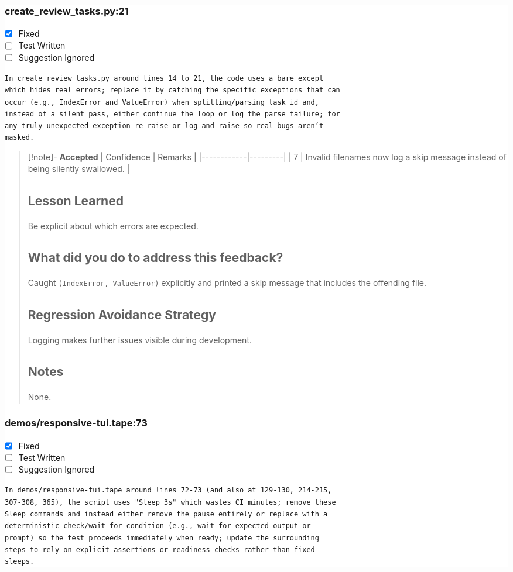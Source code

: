 
### create_review_tasks.py:21

- [x] Fixed
- [ ] Test Written
- [ ] Suggestion Ignored

```text
In create_review_tasks.py around lines 14 to 21, the code uses a bare except
which hides real errors; replace it by catching the specific exceptions that can
occur (e.g., IndexError and ValueError) when splitting/parsing task_id and,
instead of a silent pass, either continue the loop or log the parse failure; for
any truly unexpected exception re-raise or log and raise so real bugs aren’t
masked.
```

> [!note]- **Accepted**
> | Confidence | Remarks |
> |------------|---------|
> | 7 | Invalid filenames now log a skip message instead of being silently swallowed. |
>
> ## Lesson Learned
>
> Be explicit about which errors are expected.
>
> ## What did you do to address this feedback?
>
> Caught `(IndexError, ValueError)` explicitly and printed a skip message that includes the offending file.
>
> ## Regression Avoidance Strategy
>
> Logging makes further issues visible during development.
>
> ## Notes
>
> None.


### demos/responsive-tui.tape:73

- [x] Fixed
- [ ] Test Written
- [ ] Suggestion Ignored

```text
In demos/responsive-tui.tape around lines 72-73 (and also at 129-130, 214-215,
307-308, 365), the script uses "Sleep 3s" which wastes CI minutes; remove these
Sleep commands and instead either remove the pause entirely or replace with a
deterministic check/wait-for-condition (e.g., wait for expected output or
prompt) so the test proceeds immediately when ready; update the surrounding
steps to rely on explicit assertions or readiness checks rather than fixed
sleeps.
```

